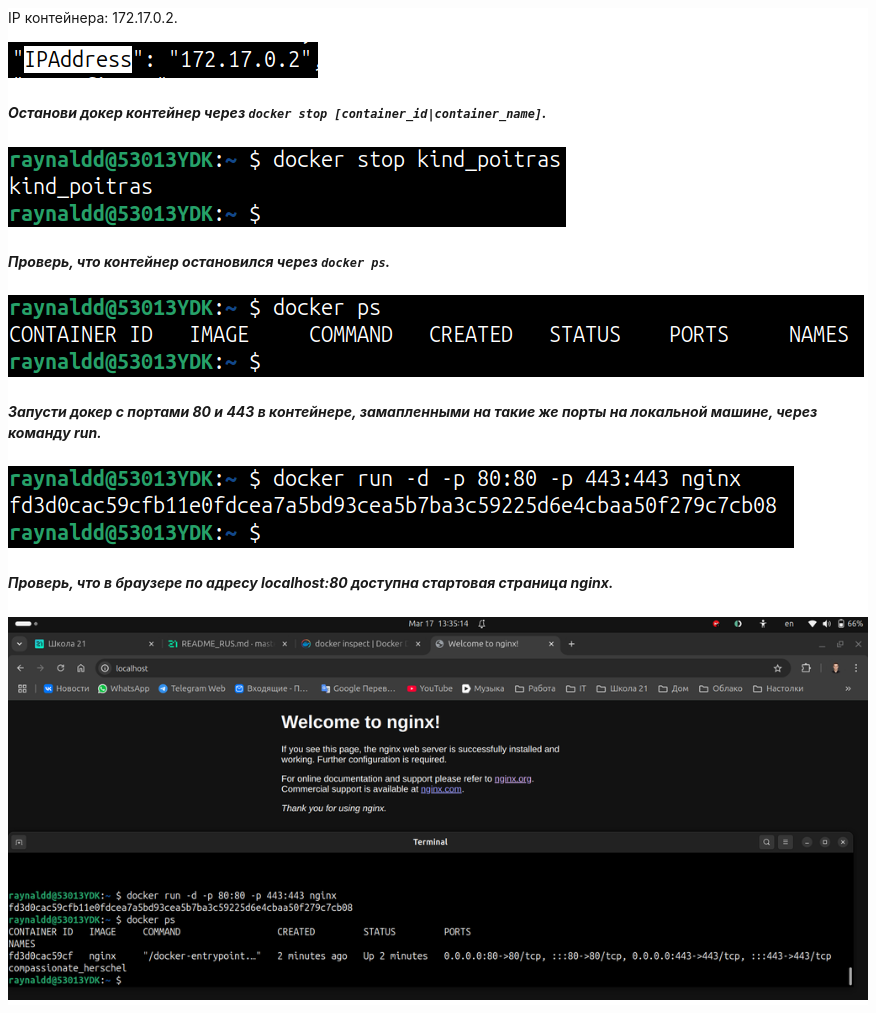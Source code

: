 IP контейнера: 172.17.0.2.

![img](attachments/1.6.3.png)

##### Останови докер контейнер через `docker stop [container_id|container_name]`.

![img](attachments/1.7.png)


##### Проверь, что контейнер остановился через `docker ps`.

![img](attachments/1.8.png)

##### Запусти докер с портами 80 и 443 в контейнере, замапленными на такие же порты на локальной машине, через команду *run*.

![img](attachments/1.9.png)

##### Проверь, что в браузере по адресу *localhost:80* доступна стартовая страница **nginx**.

![img](attachments/1.10.png)

